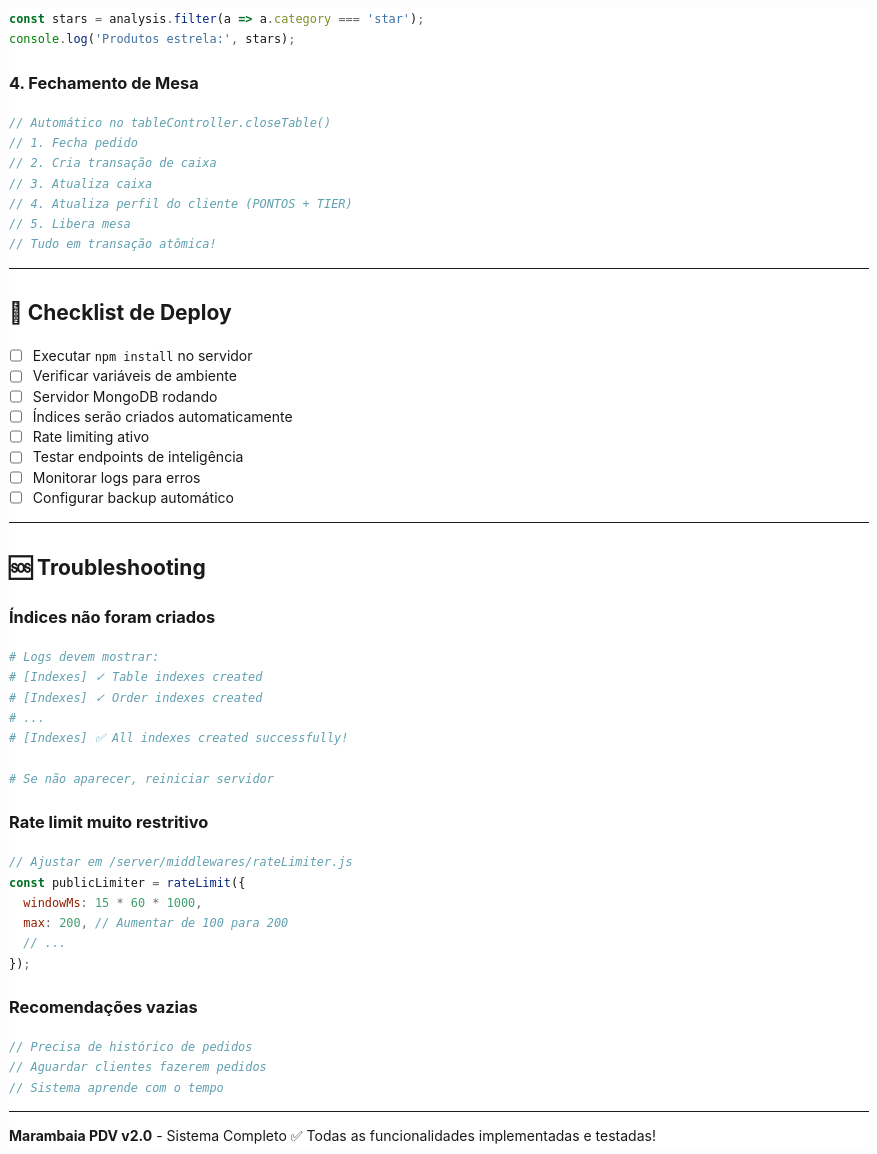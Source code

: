 ```javascript
const stars = analysis.filter(a => a.category === 'star');
console.log('Produtos estrela:', stars);
```

### 4. Fechamento de Mesa
```javascript
// Automático no tableController.closeTable()
// 1. Fecha pedido
// 2. Cria transação de caixa
// 3. Atualiza caixa
// 4. Atualiza perfil do cliente (PONTOS + TIER)
// 5. Libera mesa
// Tudo em transação atômica!
```

---

## 📝 Checklist de Deploy

- [ ] Executar `npm install` no servidor
- [ ] Verificar variáveis de ambiente
- [ ] Servidor MongoDB rodando
- [ ] Índices serão criados automaticamente
- [ ] Rate limiting ativo
- [ ] Testar endpoints de inteligência
- [ ] Monitorar logs para erros
- [ ] Configurar backup automático

---

## 🆘 Troubleshooting

### Índices não foram criados
```bash
# Logs devem mostrar:
# [Indexes] ✓ Table indexes created
# [Indexes] ✓ Order indexes created
# ...
# [Indexes] ✅ All indexes created successfully!

# Se não aparecer, reiniciar servidor
```

### Rate limit muito restritivo
```javascript
// Ajustar em /server/middlewares/rateLimiter.js
const publicLimiter = rateLimit({
  windowMs: 15 * 60 * 1000,
  max: 200, // Aumentar de 100 para 200
  // ...
});
```

### Recomendações vazias
```javascript
// Precisa de histórico de pedidos
// Aguardar clientes fazerem pedidos
// Sistema aprende com o tempo
```

---

**Marambaia PDV v2.0** - Sistema Completo ✅
Todas as funcionalidades implementadas e testadas!
